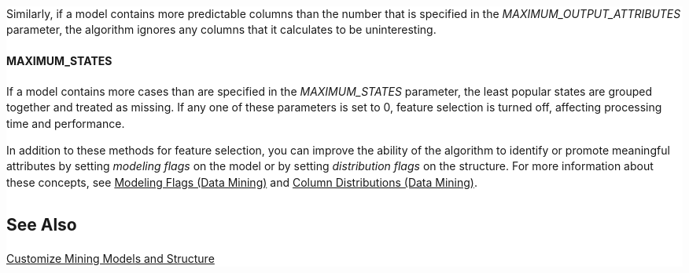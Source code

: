  Similarly, if a model contains more predictable columns than the number that is specified in the *MAXIMUM_OUTPUT_ATTRIBUTES* parameter, the algorithm ignores any columns that it calculates to be uninteresting.  
  
#### MAXIMUM_STATES  
 If a model contains more cases than are specified in the *MAXIMUM_STATES* parameter, the least popular states are grouped together and treated as missing. If any one of these parameters is set to 0, feature selection is turned off, affecting processing time and performance.  
  
 In addition to these methods for feature selection, you can improve the ability of the algorithm to identify or promote meaningful attributes by setting *modeling flags* on the model or by setting *distribution flags* on the structure. For more information about these concepts, see [Modeling Flags &#40;Data Mining&#41;](../../analysis-services/data-mining/modeling-flags-data-mining.md) and [Column Distributions &#40;Data Mining&#41;](../../analysis-services/data-mining/column-distributions-data-mining.md).  
  
## See Also  
 [Customize Mining Models and Structure](../../analysis-services/data-mining/customize-mining-models-and-structure.md)  
  
  